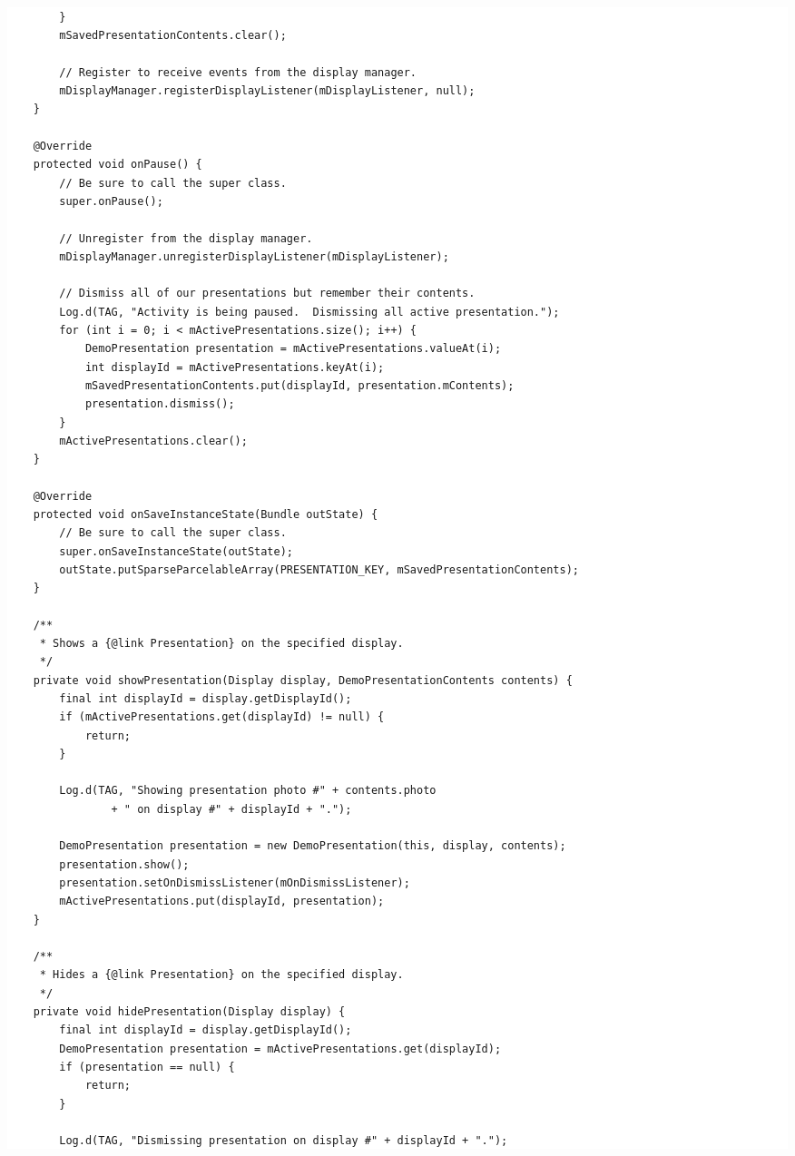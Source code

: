 ```
        }
        mSavedPresentationContents.clear();

        // Register to receive events from the display manager.
        mDisplayManager.registerDisplayListener(mDisplayListener, null);
    }

    @Override
    protected void onPause() {
        // Be sure to call the super class.
        super.onPause();

        // Unregister from the display manager.
        mDisplayManager.unregisterDisplayListener(mDisplayListener);

        // Dismiss all of our presentations but remember their contents.
        Log.d(TAG, "Activity is being paused.  Dismissing all active presentation.");
        for (int i = 0; i < mActivePresentations.size(); i++) {
            DemoPresentation presentation = mActivePresentations.valueAt(i);
            int displayId = mActivePresentations.keyAt(i);
            mSavedPresentationContents.put(displayId, presentation.mContents);
            presentation.dismiss();
        }
        mActivePresentations.clear();
    }

    @Override
    protected void onSaveInstanceState(Bundle outState) {
        // Be sure to call the super class.
        super.onSaveInstanceState(outState);
        outState.putSparseParcelableArray(PRESENTATION_KEY, mSavedPresentationContents);
    }

    /**
     * Shows a {@link Presentation} on the specified display.
     */
    private void showPresentation(Display display, DemoPresentationContents contents) {
        final int displayId = display.getDisplayId();
        if (mActivePresentations.get(displayId) != null) {
            return;
        }

        Log.d(TAG, "Showing presentation photo #" + contents.photo
                + " on display #" + displayId + ".");

        DemoPresentation presentation = new DemoPresentation(this, display, contents);
        presentation.show();
        presentation.setOnDismissListener(mOnDismissListener);
        mActivePresentations.put(displayId, presentation);
    }

    /**
     * Hides a {@link Presentation} on the specified display.
     */
    private void hidePresentation(Display display) {
        final int displayId = display.getDisplayId();
        DemoPresentation presentation = mActivePresentations.get(displayId);
        if (presentation == null) {
            return;
        }

        Log.d(TAG, "Dismissing presentation on display #" + displayId + ".");

```